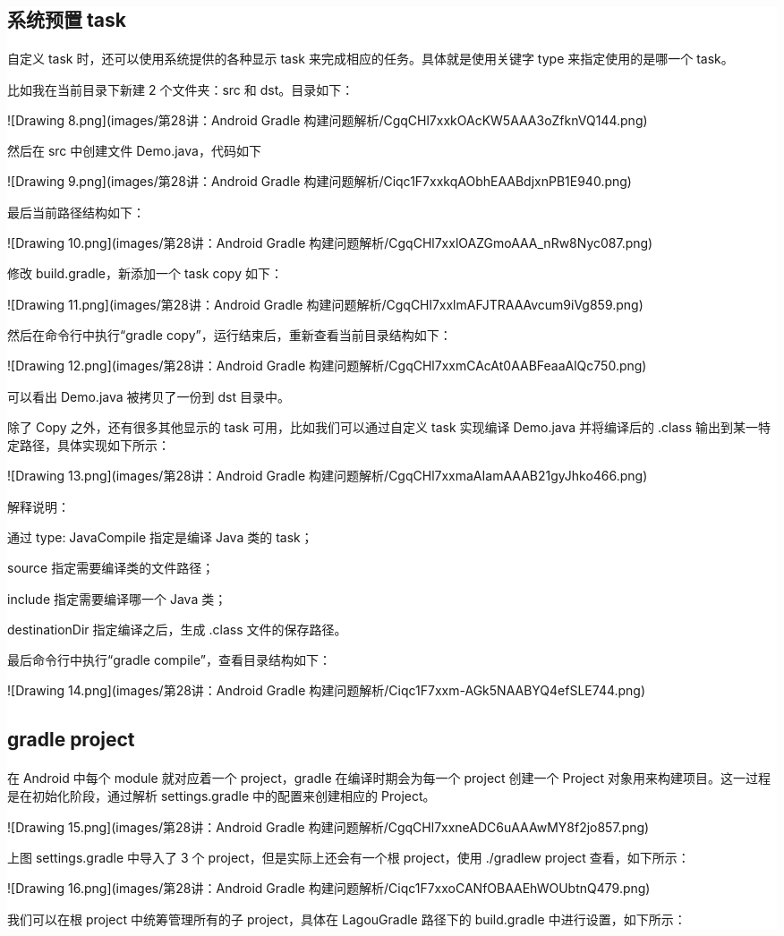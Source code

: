 ## 系统预置 task

自定义 task 时，还可以使用系统提供的各种显示 task 来完成相应的任务。具体就是使用关键字 type 来指定使用的是哪一个 task。

比如我在当前目录下新建 2 个文件夹：src 和 dst。目录如下：

![Drawing 8.png](images/第28讲：Android Gradle 构建问题解析/CgqCHl7xxkOAcKW5AAA3oZfknVQ144.png)

然后在 src 中创建文件 Demo.java，代码如下

![Drawing 9.png](images/第28讲：Android Gradle 构建问题解析/Ciqc1F7xxkqAObhEAABdjxnPB1E940.png)

最后当前路径结构如下：

![Drawing 10.png](images/第28讲：Android Gradle 构建问题解析/CgqCHl7xxlOAZGmoAAA_nRw8Nyc087.png)

修改 build.gradle，新添加一个 task copy 如下：

![Drawing 11.png](images/第28讲：Android Gradle 构建问题解析/CgqCHl7xxlmAFJTRAAAvcum9iVg859.png)

然后在命令行中执行“gradle copy”，运行结束后，重新查看当前目录结构如下：

![Drawing 12.png](images/第28讲：Android Gradle 构建问题解析/CgqCHl7xxmCAcAt0AABFeaaAlQc750.png)

可以看出 Demo.java 被拷贝了一份到 dst 目录中。

除了 Copy 之外，还有很多其他显示的 task 可用，比如我们可以通过自定义 task 实现编译 Demo.java 并将编译后的 .class 输出到某一特定路径，具体实现如下所示：

![Drawing 13.png](images/第28讲：Android Gradle 构建问题解析/CgqCHl7xxmaAIamAAAB21gyJhko466.png)

解释说明：

通过 type: JavaCompile 指定是编译 Java 类的 task；

source 指定需要编译类的文件路径；

include 指定需要编译哪一个 Java 类；

destinationDir 指定编译之后，生成 .class 文件的保存路径。

最后命令行中执行“gradle compile”，查看目录结构如下：

![Drawing 14.png](images/第28讲：Android Gradle 构建问题解析/Ciqc1F7xxm-AGk5NAABYQ4efSLE744.png)

## gradle project

在 Android 中每个 module 就对应着一个 project，gradle 在编译时期会为每一个 project 创建一个 Project 对象用来构建项目。这一过程是在初始化阶段，通过解析 settings.gradle 中的配置来创建相应的 Project。

![Drawing 15.png](images/第28讲：Android Gradle 构建问题解析/CgqCHl7xxneADC6uAAAwMY8f2jo857.png)

上图 settings.gradle 中导入了 3 个 project，但是实际上还会有一个根 project，使用 ./gradlew project 查看，如下所示：

![Drawing 16.png](images/第28讲：Android Gradle 构建问题解析/Ciqc1F7xxoCANfOBAAEhWOUbtnQ479.png)

我们可以在根 project 中统筹管理所有的子 project，具体在 LagouGradle 路径下的 build.gradle 中进行设置，如下所示：
